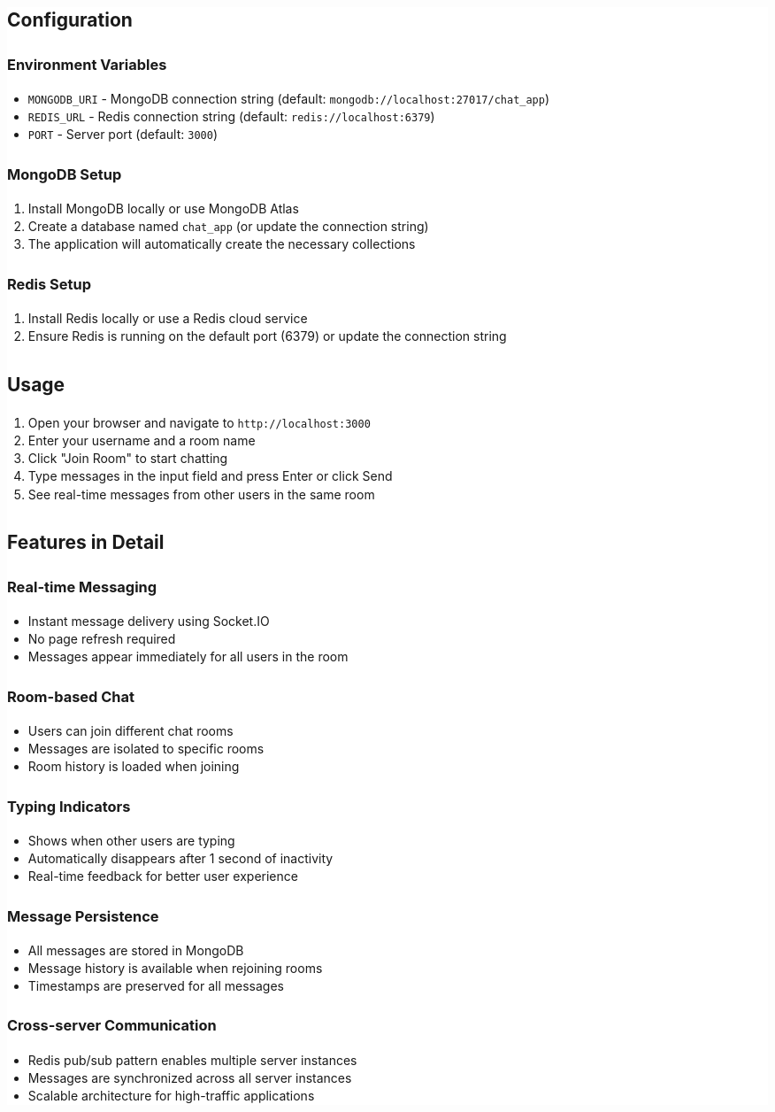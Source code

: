 ## Configuration

### Environment Variables
- `MONGODB_URI` - MongoDB connection string (default: `mongodb://localhost:27017/chat_app`)
- `REDIS_URL` - Redis connection string (default: `redis://localhost:6379`)
- `PORT` - Server port (default: `3000`)

### MongoDB Setup
1. Install MongoDB locally or use MongoDB Atlas
2. Create a database named `chat_app` (or update the connection string)
3. The application will automatically create the necessary collections

### Redis Setup
1. Install Redis locally or use a Redis cloud service
2. Ensure Redis is running on the default port (6379) or update the connection string

## Usage

1. Open your browser and navigate to `http://localhost:3000`
2. Enter your username and a room name
3. Click "Join Room" to start chatting
4. Type messages in the input field and press Enter or click Send
5. See real-time messages from other users in the same room

## Features in Detail

### Real-time Messaging
- Instant message delivery using Socket.IO
- No page refresh required
- Messages appear immediately for all users in the room

### Room-based Chat
- Users can join different chat rooms
- Messages are isolated to specific rooms
- Room history is loaded when joining

### Typing Indicators
- Shows when other users are typing
- Automatically disappears after 1 second of inactivity
- Real-time feedback for better user experience

### Message Persistence
- All messages are stored in MongoDB
- Message history is available when rejoining rooms
- Timestamps are preserved for all messages

### Cross-server Communication
- Redis pub/sub pattern enables multiple server instances
- Messages are synchronized across all server instances
- Scalable architecture for high-traffic applications
